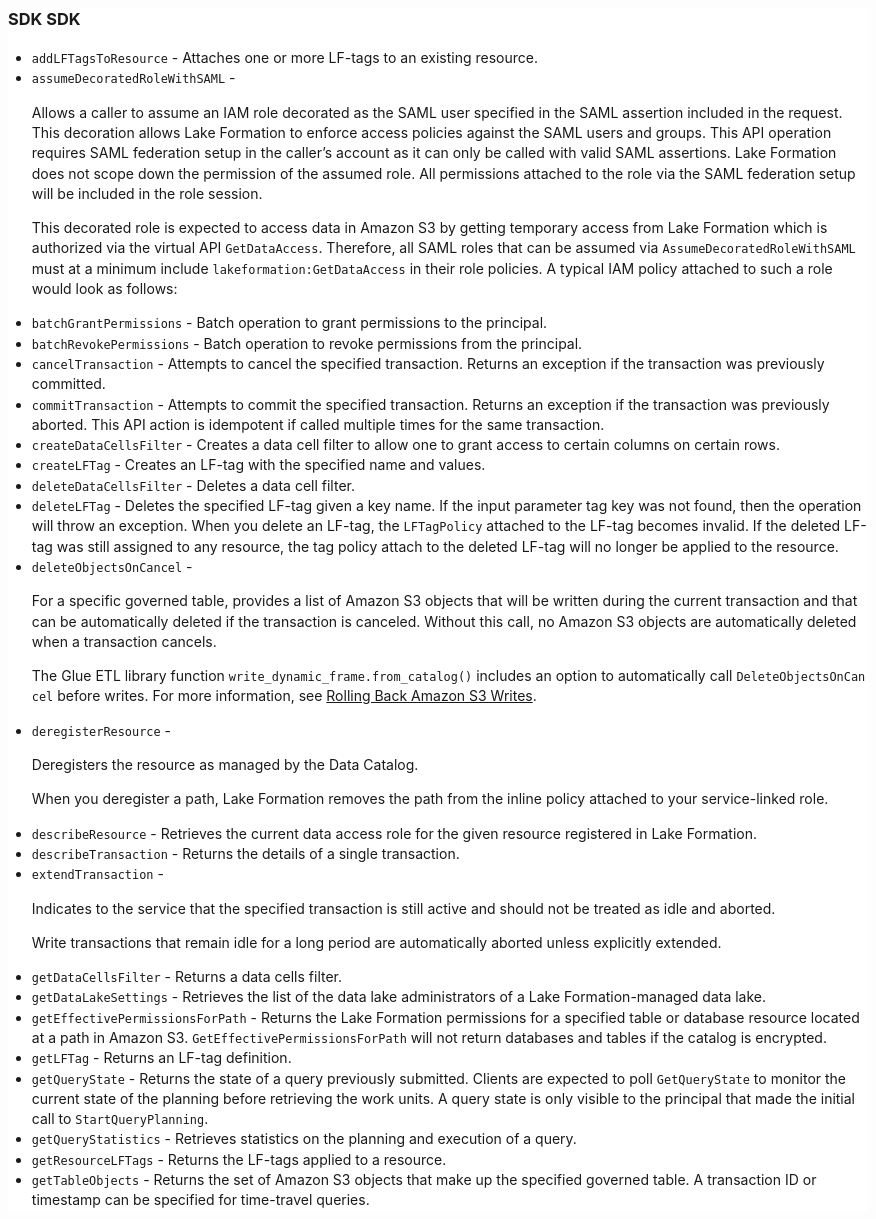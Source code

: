 ### SDK SDK

* `addLFTagsToResource` - Attaches one or more LF-tags to an existing resource.
* `assumeDecoratedRoleWithSAML` - <p>Allows a caller to assume an IAM role decorated as the SAML user specified in the SAML assertion included in the request. This decoration allows Lake Formation to enforce access policies against the SAML users and groups. This API operation requires SAML federation setup in the caller’s account as it can only be called with valid SAML assertions. Lake Formation does not scope down the permission of the assumed role. All permissions attached to the role via the SAML federation setup will be included in the role session. </p> <p> This decorated role is expected to access data in Amazon S3 by getting temporary access from Lake Formation which is authorized via the virtual API <code>GetDataAccess</code>. Therefore, all SAML roles that can be assumed via <code>AssumeDecoratedRoleWithSAML</code> must at a minimum include <code>lakeformation:GetDataAccess</code> in their role policies. A typical IAM policy attached to such a role would look as follows: </p>
* `batchGrantPermissions` - Batch operation to grant permissions to the principal.
* `batchRevokePermissions` - Batch operation to revoke permissions from the principal.
* `cancelTransaction` - Attempts to cancel the specified transaction. Returns an exception if the transaction was previously committed.
* `commitTransaction` - Attempts to commit the specified transaction. Returns an exception if the transaction was previously aborted. This API action is idempotent if called multiple times for the same transaction.
* `createDataCellsFilter` - Creates a data cell filter to allow one to grant access to certain columns on certain rows.
* `createLFTag` - Creates an LF-tag with the specified name and values.
* `deleteDataCellsFilter` - Deletes a data cell filter.
* `deleteLFTag` - Deletes the specified LF-tag given a key name. If the input parameter tag key was not found, then the operation will throw an exception. When you delete an LF-tag, the <code>LFTagPolicy</code> attached to the LF-tag becomes invalid. If the deleted LF-tag was still assigned to any resource, the tag policy attach to the deleted LF-tag will no longer be applied to the resource.
* `deleteObjectsOnCancel` - <p>For a specific governed table, provides a list of Amazon S3 objects that will be written during the current transaction and that can be automatically deleted if the transaction is canceled. Without this call, no Amazon S3 objects are automatically deleted when a transaction cancels. </p> <p> The Glue ETL library function <code>write_dynamic_frame.from_catalog()</code> includes an option to automatically call <code>DeleteObjectsOnCancel</code> before writes. For more information, see <a href="https://docs.aws.amazon.com/lake-formation/latest/dg/transactions-data-operations.html#rolling-back-writes">Rolling Back Amazon S3 Writes</a>. </p>
* `deregisterResource` - <p>Deregisters the resource as managed by the Data Catalog.</p> <p>When you deregister a path, Lake Formation removes the path from the inline policy attached to your service-linked role.</p>
* `describeResource` - Retrieves the current data access role for the given resource registered in Lake Formation.
* `describeTransaction` - Returns the details of a single transaction.
* `extendTransaction` - <p>Indicates to the service that the specified transaction is still active and should not be treated as idle and aborted.</p> <p>Write transactions that remain idle for a long period are automatically aborted unless explicitly extended.</p>
* `getDataCellsFilter` - Returns a data cells filter.
* `getDataLakeSettings` - Retrieves the list of the data lake administrators of a Lake Formation-managed data lake. 
* `getEffectivePermissionsForPath` - Returns the Lake Formation permissions for a specified table or database resource located at a path in Amazon S3. <code>GetEffectivePermissionsForPath</code> will not return databases and tables if the catalog is encrypted.
* `getLFTag` - Returns an LF-tag definition.
* `getQueryState` - Returns the state of a query previously submitted. Clients are expected to poll <code>GetQueryState</code> to monitor the current state of the planning before retrieving the work units. A query state is only visible to the principal that made the initial call to <code>StartQueryPlanning</code>.
* `getQueryStatistics` - Retrieves statistics on the planning and execution of a query.
* `getResourceLFTags` - Returns the LF-tags applied to a resource.
* `getTableObjects` - Returns the set of Amazon S3 objects that make up the specified governed table. A transaction ID or timestamp can be specified for time-travel queries.